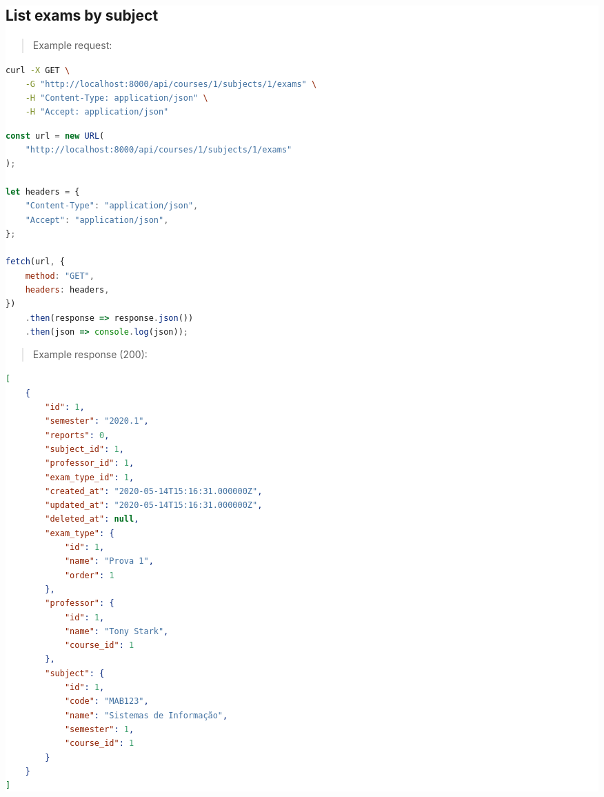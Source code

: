 


## List exams by subject

> Example request:

```bash
curl -X GET \
    -G "http://localhost:8000/api/courses/1/subjects/1/exams" \
    -H "Content-Type: application/json" \
    -H "Accept: application/json"
```

```javascript
const url = new URL(
    "http://localhost:8000/api/courses/1/subjects/1/exams"
);

let headers = {
    "Content-Type": "application/json",
    "Accept": "application/json",
};

fetch(url, {
    method: "GET",
    headers: headers,
})
    .then(response => response.json())
    .then(json => console.log(json));
```


> Example response (200):

```json
[
    {
        "id": 1,
        "semester": "2020.1",
        "reports": 0,
        "subject_id": 1,
        "professor_id": 1,
        "exam_type_id": 1,
        "created_at": "2020-05-14T15:16:31.000000Z",
        "updated_at": "2020-05-14T15:16:31.000000Z",
        "deleted_at": null,
        "exam_type": {
            "id": 1,
            "name": "Prova 1",
            "order": 1
        },
        "professor": {
            "id": 1,
            "name": "Tony Stark",
            "course_id": 1
        },
        "subject": {
            "id": 1,
            "code": "MAB123",
            "name": "Sistemas de Informação",
            "semester": 1,
            "course_id": 1
        }
    }
]
```
